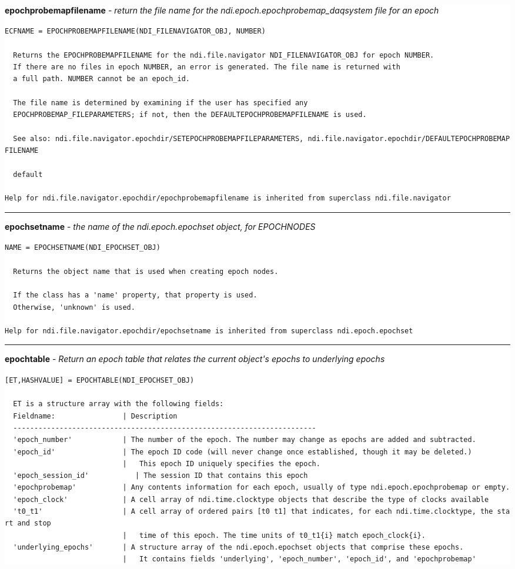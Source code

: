 
**epochprobemapfilename** - *return the file name for the ndi.epoch.epochprobemap_daqsystem file for an epoch*

```
ECFNAME = EPOCHPROBEMAPFILENAME(NDI_FILENAVIGATOR_OBJ, NUMBER)
 
  Returns the EPOCHPROBEMAPFILENAME for the ndi.file.navigator NDI_FILENAVIGATOR_OBJ for epoch NUMBER.
  If there are no files in epoch NUMBER, an error is generated. The file name is returned with
  a full path. NUMBER cannot be an epoch_id.
 
  The file name is determined by examining if the user has specified any
  EPOCHPROBEMAP_FILEPARAMETERS; if not, then the DEFAULTEPOCHPROBEMAPFILENAME is used.
 
  See also: ndi.file.navigator.epochdir/SETEPOCHPROBEMAPFILEPARAMETERS, ndi.file.navigator.epochdir/DEFAULTEPOCHPROBEMAPFILENAME
 
  default

Help for ndi.file.navigator.epochdir/epochprobemapfilename is inherited from superclass ndi.file.navigator
```

---

**epochsetname** - *the name of the ndi.epoch.epochset object, for EPOCHNODES*

```
NAME = EPOCHSETNAME(NDI_EPOCHSET_OBJ)
 
  Returns the object name that is used when creating epoch nodes.
 
  If the class has a 'name' property, that property is used.
  Otherwise, 'unknown' is used.

Help for ndi.file.navigator.epochdir/epochsetname is inherited from superclass ndi.epoch.epochset
```

---

**epochtable** - *Return an epoch table that relates the current object's epochs to underlying epochs*

```
[ET,HASHVALUE] = EPOCHTABLE(NDI_EPOCHSET_OBJ)
 
  ET is a structure array with the following fields:
  Fieldname:                | Description
  ------------------------------------------------------------------------
  'epoch_number'            | The number of the epoch. The number may change as epochs are added and subtracted.
  'epoch_id'                | The epoch ID code (will never change once established, though it may be deleted.)
                            |   This epoch ID uniquely specifies the epoch.
  'epoch_session_id'           | The session ID that contains this epoch
  'epochprobemap'           | Any contents information for each epoch, usually of type ndi.epoch.epochprobemap or empty.
  'epoch_clock'             | A cell array of ndi.time.clocktype objects that describe the type of clocks available
  't0_t1'                   | A cell array of ordered pairs [t0 t1] that indicates, for each ndi.time.clocktype, the start and stop
                            |   time of this epoch. The time units of t0_t1{i} match epoch_clock{i}.
  'underlying_epochs'       | A structure array of the ndi.epoch.epochset objects that comprise these epochs.
                            |   It contains fields 'underlying', 'epoch_number', 'epoch_id', and 'epochprobemap'
```